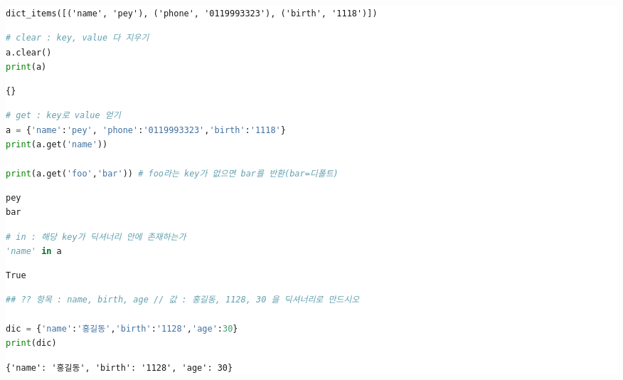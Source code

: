 


    dict_items([('name', 'pey'), ('phone', '0119993323'), ('birth', '1118')])




```python
# clear : key, value 다 지우기
a.clear()
print(a)
```

    {}
    


```python
# get : key로 value 얻기
a = {'name':'pey', 'phone':'0119993323','birth':'1118'}
print(a.get('name'))

print(a.get('foo','bar')) # foo라는 key가 없으면 bar를 반환(bar=디폴트)
```

    pey
    bar
    


```python
# in : 해당 key가 딕셔너리 안에 존재하는가
'name' in a
```




    True




```python
## ?? 항목 : name, birth, age // 값 : 홍길동, 1128, 30 을 딕셔너리로 만드시오

dic = {'name':'홍길동','birth':'1128','age':30}
print(dic)
```

    {'name': '홍길동', 'birth': '1128', 'age': 30}
    


```python

```
